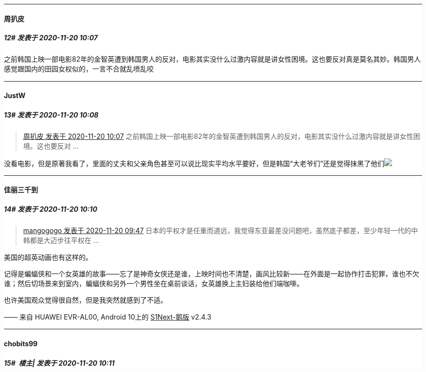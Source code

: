 *****

####  周扒皮  
##### 12#       发表于 2020-11-20 10:07




之前韩国上映一部电影82年的金智英遭到韩国男人的反对，电影其实没什么过激内容就是讲女性困境。这也要反对真是莫名其妙。韩国男人感觉跟国内的田园女权似的，一言不合就乱喷乱咬







*****

####  JustW  
##### 13#       发表于 2020-11-20 10:08



<blockquote><a href="httphttps://bbs.saraba1st.com/2b/forum.php?mod=redirect&amp;goto=findpost&amp;pid=49456317&amp;ptid=1973266" target="_blank">周扒皮 发表于 2020-11-20 10:07</a>
之前韩国上映一部电影82年的金智英遭到韩国男人的反对，电影其实没什么过激内容就是讲女性困境。这也要反对 ...</blockquote>
没看电影，但是原著我看了，里面的丈夫和父亲角色甚至可以说比现实平均水平要好，但是韩国“大老爷们”还是觉得抹黑了他们<img src="https://static.saraba1st.com/image/smiley/face2017/067.png" referrerpolicy="no-referrer">







*****

####  佳丽三千到  
##### 14#       发表于 2020-11-20 10:10



<blockquote><a href="httphttps://bbs.saraba1st.com/2b/forum.php?mod=redirect&amp;goto=findpost&amp;pid=49456085&amp;ptid=1973266" target="_blank">mangogogo 发表于 2020-11-20 09:47</a>
日本的平权才是任重而道远，我觉得东亚最差没问题吧，虽然底子都差，至少年轻一代的中韩都是大迈步往平权在 ...</blockquote>
美国的超英动画也有这样的。

记得是蝙蝠侠和一个女英雄的故事——忘了是神奇女侠还是谁，上映时间也不清楚，画风比较新——在外面是一起协作打击犯罪，谁也不欠谁；然后切场景来到室内，蝙蝠侠和另外一个男性坐在桌前谈话，女英雄换上主妇装给他们端咖啡。

也许美国观众觉得很自然，但是我突然就感到了不适。


—— 来自 HUAWEI EVR-AL00, Android 10上的 [S1Next-鹅版](https://github.com/ykrank/S1-Next/releases) v2.4.3







*****

####  chobits99  
##### 15#         楼主| 发表于 2020-11-20 10:11
